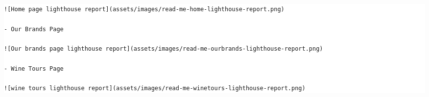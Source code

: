     ![Home page lighthouse report](assets/images/read-me-home-lighthouse-report.png)

    - Our Brands Page

    ![Our brands page lighthouse report](assets/images/read-me-ourbrands-lighthouse-report.png)

    - Wine Tours Page

    ![wine tours lighthouse report](assets/images/read-me-winetours-lighthouse-report.png)
